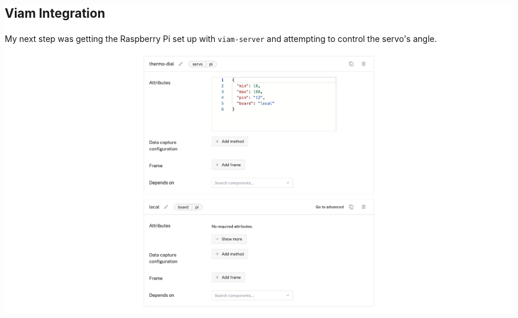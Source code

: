 ## Viam Integration

My next step was getting the Raspberry Pi set up with `viam-server` and attempting to control the servo's angle.

<p align="center">
  <img src="./images/viam-setup.png" width="400">
</p>
